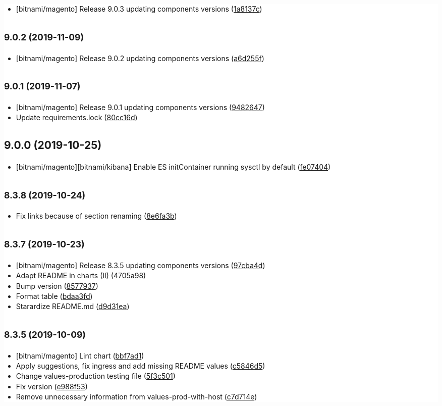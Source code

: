 * [bitnami/magento] Release 9.0.3 updating components versions ([1a8137c](https://github.com/bitnami/charts/commit/1a8137c4dec422f88f32b5d9d5dd2f99f12528f7))

## <small>9.0.2 (2019-11-09)</small>

* [bitnami/magento] Release 9.0.2 updating components versions ([a6d255f](https://github.com/bitnami/charts/commit/a6d255f7c5d3b38c26fb5d0f3ac16a1fc77022de))

## <small>9.0.1 (2019-11-07)</small>

* [bitnami/magento] Release 9.0.1 updating components versions ([9482647](https://github.com/bitnami/charts/commit/94826478a56a0c1bbb3418f18fb1b8e7c5d449ee))
* Update requirements.lock ([80cc16d](https://github.com/bitnami/charts/commit/80cc16d6a7bb4509abcceb683d67288dc9b45966))

## 9.0.0 (2019-10-25)

* [bitnami/magento][bitnami/kibana] Enable ES initContainer running sysctl by default ([fe07404](https://github.com/bitnami/charts/commit/fe0740433c4a0ff4843d04d0ce298d2728f55c4d))

## <small>8.3.8 (2019-10-24)</small>

* Fix links because of section renaming ([8e6fa3b](https://github.com/bitnami/charts/commit/8e6fa3bf7e3198954b6af507cf143fd4870c1c33))

## <small>8.3.7 (2019-10-23)</small>

* [bitnami/magento] Release 8.3.5 updating components versions ([97cba4d](https://github.com/bitnami/charts/commit/97cba4dcd5f3f16102e6c148bd5409c5aea50ade))
* Adapt README in charts (II) ([4705a98](https://github.com/bitnami/charts/commit/4705a98e346aae7e784ee27cd8c58d0f8e8411f3))
* Bump version ([8577937](https://github.com/bitnami/charts/commit/8577937d809787a51e9c9186264d7adb6b4666f3))
* Format table ([bdaa3fd](https://github.com/bitnami/charts/commit/bdaa3fdf107a36559f3c5941ed1fa71f0550c75e))
* Starardize README.md ([d9d31ea](https://github.com/bitnami/charts/commit/d9d31eaba0ce7293a2fd61c180e6c7b1d9e5a966))

## <small>8.3.5 (2019-10-09)</small>

* [bitnami/magento] Lint chart ([bbf7ad1](https://github.com/bitnami/charts/commit/bbf7ad1e45a8ff99d1c826acc4e1410405dda209))
* Apply suggestions, fix ingress and add missing README values ([c5846d5](https://github.com/bitnami/charts/commit/c5846d5f32b6df84675bb5c3f21a631ba01c57d9))
* Change values-production testing file ([5f3c501](https://github.com/bitnami/charts/commit/5f3c5016dc4a5f72834a00ce74a942abce7369b2))
* Fix version ([e988f53](https://github.com/bitnami/charts/commit/e988f53ed53b8344e67c2d2e9dc66fa162685490))
* Remove unnecessary information from values-prod-with-host ([c7d714e](https://github.com/bitnami/charts/commit/c7d714ee6804e186e6d57a3a8d9d0166a88f5fd4))
